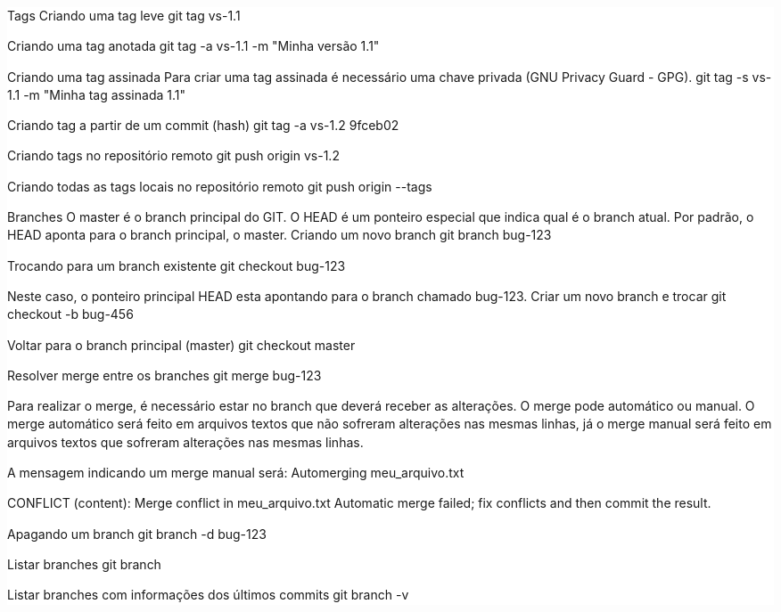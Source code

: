 Tags
Criando uma tag leve
git tag vs-1.1

Criando uma tag anotada
git tag -a vs-1.1 -m "Minha versão 1.1"

Criando uma tag assinada
Para criar uma tag assinada é necessário uma chave privada (GNU Privacy Guard - GPG).
git tag -s vs-1.1 -m "Minha tag assinada 1.1"

Criando tag a partir de um commit (hash)
git tag -a vs-1.2 9fceb02

Criando tags no repositório remoto
git push origin vs-1.2

Criando todas as tags locais no repositório remoto
git push origin --tags

Branches
O master é o branch principal do GIT.
O HEAD é um ponteiro especial que indica qual é o branch atual. Por padrão, o HEAD aponta para o branch principal, o master.
Criando um novo branch
git branch bug-123

Trocando para um branch existente
git checkout bug-123

Neste caso, o ponteiro principal HEAD esta apontando para o branch chamado bug-123.
Criar um novo branch e trocar
git checkout -b bug-456

Voltar para o branch principal (master)
git checkout master

Resolver merge entre os branches
git merge bug-123

Para realizar o merge, é necessário estar no branch que deverá receber as alterações. O merge pode automático ou manual. O merge automático será feito em arquivos textos que não sofreram alterações nas mesmas linhas, já o merge manual será feito em arquivos textos que sofreram alterações nas mesmas linhas.

A mensagem indicando um merge manual será:
Automerging meu_arquivo.txt

CONFLICT (content): Merge conflict in meu_arquivo.txt
Automatic merge failed; fix conflicts and then commit the result.

Apagando um branch
git branch -d bug-123

Listar branches
git branch

Listar branches com informações dos últimos commits
git branch -v
